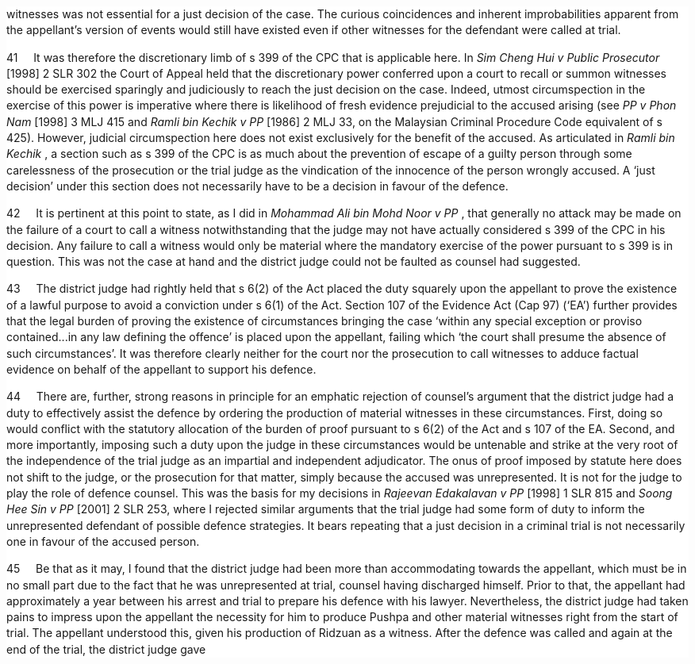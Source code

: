 
witnesses was not essential for a just decision of the case. The curious coincidences and inherent improbabilities apparent from the appellant’s version of events would still have existed even if other witnesses for the defendant were called at trial. 

41     It was therefore the discretionary limb of s 399 of the CPC that is applicable here. In _Sim Cheng Hui v Public Prosecutor_ <span class="citation">[1998] 2 SLR 302</span> the Court of Appeal held that the discretionary power conferred upon a court to recall or summon witnesses should be exercised sparingly and judiciously to reach the just decision on the case. Indeed, utmost circumspection in the exercise of this power is imperative where there is likelihood of fresh evidence prejudicial to the accused arising (see _PP v Phon Nam_ [1998] 3 MLJ 415 and _Ramli bin Kechik v PP_ [1986] 2 MLJ 33, on the Malaysian Criminal Procedure Code equivalent of s 425). However, judicial circumspection here does not exist exclusively for the benefit of the accused. As articulated in _Ramli bin Kechik_ , a section such as s 399 of the CPC is as much about the prevention of escape of a guilty person through some carelessness of the prosecution or the trial judge as the vindication of the innocence of the person wrongly accused. A ‘just decision’ under this section does not necessarily have to be a decision in favour of the defence. 

42     It is pertinent at this point to state, as I did in _Mohammad Ali bin Mohd Noor v PP_ , that generally no attack may be made on the failure of a court to call a witness notwithstanding that the judge may not have actually considered s 399 of the CPC in his decision. Any failure to call a witness would only be material where the mandatory exercise of the power pursuant to s 399 is in question. This was not the case at hand and the district judge could not be faulted as counsel had suggested. 

43     The district judge had rightly held that s 6(2) of the Act placed the duty squarely upon the appellant to prove the existence of a lawful purpose to avoid a conviction under s 6(1) of the Act. Section 107 of the Evidence Act (Cap 97) (‘EA’) further provides that the legal burden of proving the existence of circumstances bringing the case ‘within any special exception or proviso contained...in any law defining the offence’ is placed upon the appellant, failing which ‘the court shall presume the absence of such circumstances’. It was therefore clearly neither for the court nor the prosecution to call witnesses to adduce factual evidence on behalf of the appellant to support his defence. 

44     There are, further, strong reasons in principle for an emphatic rejection of counsel’s argument that the district judge had a duty to effectively assist the defence by ordering the production of material witnesses in these circumstances. First, doing so would conflict with the statutory allocation of the burden of proof pursuant to s 6(2) of the Act and s 107 of the EA. Second, and more importantly, imposing such a duty upon the judge in these circumstances would be untenable and strike at the very root of the independence of the trial judge as an impartial and independent adjudicator. The onus of proof imposed by statute here does not shift to the judge, or the prosecution for that matter, simply because the accused was unrepresented. It is not for the judge to play the role of defence counsel. This was the basis for my decisions in _Rajeevan Edakalavan v PP_ <span class="citation">[1998] 1 SLR 815</span> and _Soong Hee Sin v PP_ <span class="citation">[2001] 2 SLR 253</span>, where I rejected similar arguments that the trial judge had some form of duty to inform the unrepresented defendant of possible defence strategies. It bears repeating that a just decision in a criminal trial is not necessarily one in favour of the accused person. 

45     Be that as it may, I found that the district judge had been more than accommodating towards the appellant, which must be in no small part due to the fact that he was unrepresented at trial, counsel having discharged himself. Prior to that, the appellant had approximately a year between his arrest and trial to prepare his defence with his lawyer. Nevertheless, the district judge had taken pains to impress upon the appellant the necessity for him to produce Pushpa and other material witnesses right from the start of trial. The appellant understood this, given his production of Ridzuan as a witness. After the defence was called and again at the end of the trial, the district judge gave 
